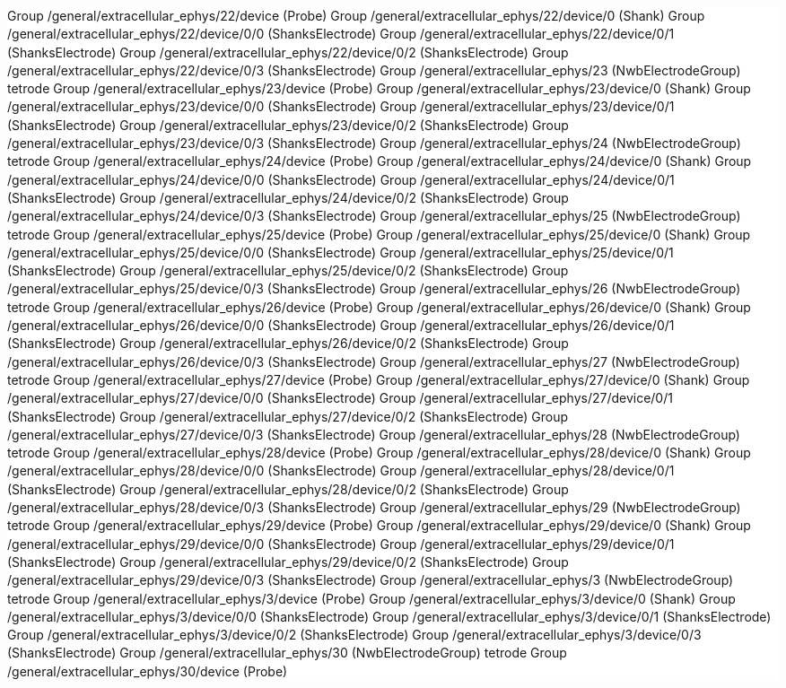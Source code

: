   Group /general/extracellular_ephys/22/device (Probe) 
  Group /general/extracellular_ephys/22/device/0 (Shank) 
  Group /general/extracellular_ephys/22/device/0/0 (ShanksElectrode) 
  Group /general/extracellular_ephys/22/device/0/1 (ShanksElectrode) 
  Group /general/extracellular_ephys/22/device/0/2 (ShanksElectrode) 
  Group /general/extracellular_ephys/22/device/0/3 (ShanksElectrode) 
  Group /general/extracellular_ephys/23 (NwbElectrodeGroup) tetrode
  Group /general/extracellular_ephys/23/device (Probe) 
  Group /general/extracellular_ephys/23/device/0 (Shank) 
  Group /general/extracellular_ephys/23/device/0/0 (ShanksElectrode) 
  Group /general/extracellular_ephys/23/device/0/1 (ShanksElectrode) 
  Group /general/extracellular_ephys/23/device/0/2 (ShanksElectrode) 
  Group /general/extracellular_ephys/23/device/0/3 (ShanksElectrode) 
  Group /general/extracellular_ephys/24 (NwbElectrodeGroup) tetrode
  Group /general/extracellular_ephys/24/device (Probe) 
  Group /general/extracellular_ephys/24/device/0 (Shank) 
  Group /general/extracellular_ephys/24/device/0/0 (ShanksElectrode) 
  Group /general/extracellular_ephys/24/device/0/1 (ShanksElectrode) 
  Group /general/extracellular_ephys/24/device/0/2 (ShanksElectrode) 
  Group /general/extracellular_ephys/24/device/0/3 (ShanksElectrode) 
  Group /general/extracellular_ephys/25 (NwbElectrodeGroup) tetrode
  Group /general/extracellular_ephys/25/device (Probe) 
  Group /general/extracellular_ephys/25/device/0 (Shank) 
  Group /general/extracellular_ephys/25/device/0/0 (ShanksElectrode) 
  Group /general/extracellular_ephys/25/device/0/1 (ShanksElectrode) 
  Group /general/extracellular_ephys/25/device/0/2 (ShanksElectrode) 
  Group /general/extracellular_ephys/25/device/0/3 (ShanksElectrode) 
  Group /general/extracellular_ephys/26 (NwbElectrodeGroup) tetrode
  Group /general/extracellular_ephys/26/device (Probe) 
  Group /general/extracellular_ephys/26/device/0 (Shank) 
  Group /general/extracellular_ephys/26/device/0/0 (ShanksElectrode) 
  Group /general/extracellular_ephys/26/device/0/1 (ShanksElectrode) 
  Group /general/extracellular_ephys/26/device/0/2 (ShanksElectrode) 
  Group /general/extracellular_ephys/26/device/0/3 (ShanksElectrode) 
  Group /general/extracellular_ephys/27 (NwbElectrodeGroup) tetrode
  Group /general/extracellular_ephys/27/device (Probe) 
  Group /general/extracellular_ephys/27/device/0 (Shank) 
  Group /general/extracellular_ephys/27/device/0/0 (ShanksElectrode) 
  Group /general/extracellular_ephys/27/device/0/1 (ShanksElectrode) 
  Group /general/extracellular_ephys/27/device/0/2 (ShanksElectrode) 
  Group /general/extracellular_ephys/27/device/0/3 (ShanksElectrode) 
  Group /general/extracellular_ephys/28 (NwbElectrodeGroup) tetrode
  Group /general/extracellular_ephys/28/device (Probe) 
  Group /general/extracellular_ephys/28/device/0 (Shank) 
  Group /general/extracellular_ephys/28/device/0/0 (ShanksElectrode) 
  Group /general/extracellular_ephys/28/device/0/1 (ShanksElectrode) 
  Group /general/extracellular_ephys/28/device/0/2 (ShanksElectrode) 
  Group /general/extracellular_ephys/28/device/0/3 (ShanksElectrode) 
  Group /general/extracellular_ephys/29 (NwbElectrodeGroup) tetrode
  Group /general/extracellular_ephys/29/device (Probe) 
  Group /general/extracellular_ephys/29/device/0 (Shank) 
  Group /general/extracellular_ephys/29/device/0/0 (ShanksElectrode) 
  Group /general/extracellular_ephys/29/device/0/1 (ShanksElectrode) 
  Group /general/extracellular_ephys/29/device/0/2 (ShanksElectrode) 
  Group /general/extracellular_ephys/29/device/0/3 (ShanksElectrode) 
  Group /general/extracellular_ephys/3 (NwbElectrodeGroup) tetrode
  Group /general/extracellular_ephys/3/device (Probe) 
  Group /general/extracellular_ephys/3/device/0 (Shank) 
  Group /general/extracellular_ephys/3/device/0/0 (ShanksElectrode) 
  Group /general/extracellular_ephys/3/device/0/1 (ShanksElectrode) 
  Group /general/extracellular_ephys/3/device/0/2 (ShanksElectrode) 
  Group /general/extracellular_ephys/3/device/0/3 (ShanksElectrode) 
  Group /general/extracellular_ephys/30 (NwbElectrodeGroup) tetrode
  Group /general/extracellular_ephys/30/device (Probe) 